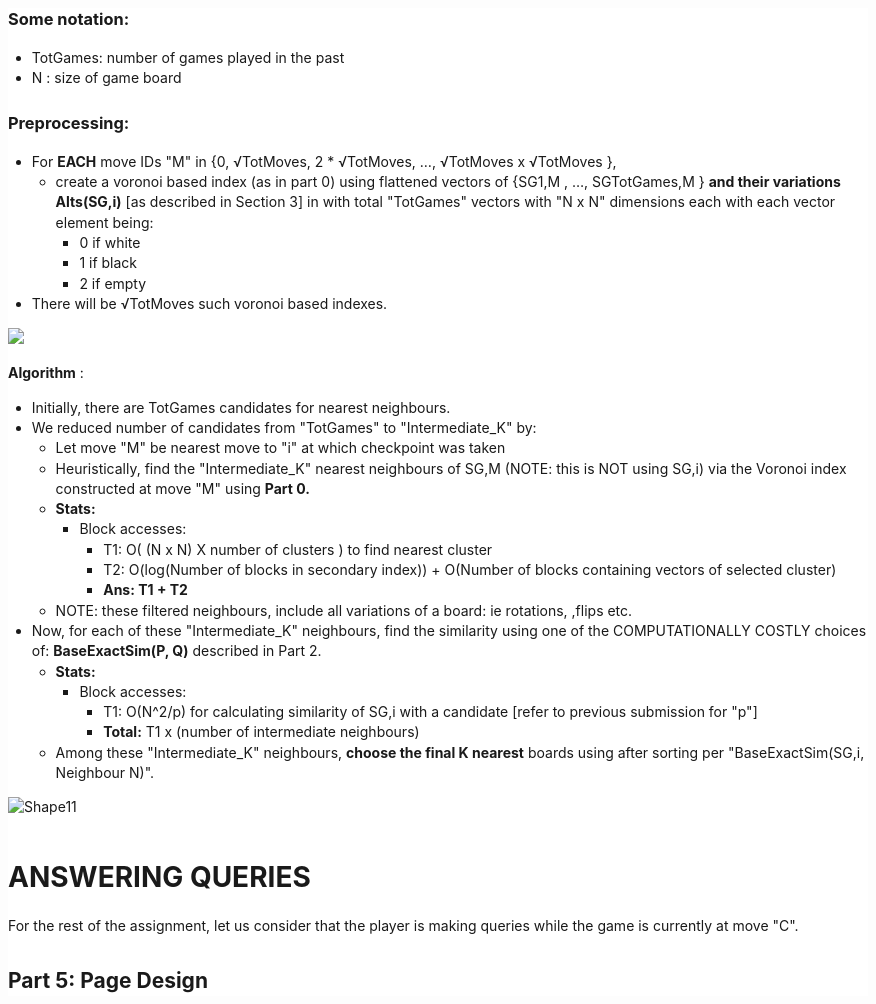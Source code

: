 ### Some notation:

- TotGames: number of games played in the past
- N : size of game board

### Preprocessing:

- For **EACH** move IDs "M" in {0, √TotMoves, 2 \* √TotMoves, …, √TotMoves x √TotMoves },
  - create a voronoi based index (as in part 0) using flattened vectors of {SG1,M , …, SGTotGames,M } **and their variations** **Alts(S****G,i****)** [as described in Section 3] in with total "TotGames" vectors with "N x N" dimensions each with each vector element being:
    - 0 if white
    - 1 if black
    - 2 if empty
- There will be √TotMoves such voronoi based indexes.

![](RackMultipart20221216-1-1x3j4i_html_c6767a5b0b1c2c24.png)

**Algorithm** :

- Initially, there are TotGames candidates for nearest neighbours.
- We reduced number of candidates from "TotGames" to "Intermediate\_K" by:
  - Let move "M" be nearest move to "i" at which checkpoint was taken
  - Heuristically, find the "Intermediate\_K" nearest neighbours of SG,M (NOTE: this is NOT using SG,i) via the Voronoi index constructed at move "M" using **Part 0.**
  - **Stats:**
    - Block accesses:
      - T1: O( (N x N) X number of clusters ) to find nearest cluster
      - T2: O(log(Number of blocks in secondary index)) + O(Number of blocks containing vectors of selected cluster)
      - **Ans: T1 + T2**
  - NOTE: these filtered neighbours, include all variations of a board: ie rotations, ,flips etc.
- Now, for each of these "Intermediate\_K" neighbours, find the similarity using one of the COMPUTATIONALLY COSTLY choices of: **BaseExactSim(**P, Q**)** described in Part 2.
  - **Stats:**
    - Block accesses:
      - T1: O(N^2/p) for calculating similarity of SG,i with a candidate [refer to previous submission for "p"]
      - **Total:** T1 x (number of intermediate neighbours)
  - Among these "Intermediate\_K" neighbours, **choose the final K nearest** boards using after sorting per "BaseExactSim(SG,i, Neighbour N)".

![Shape11](RackMultipart20221216-1-1x3j4i_html_fb41312d6195a027.gif)

# **ANSWERING QUERIES**

For the rest of the assignment, let us consider that the player is making queries while the game is currently at move "C".

## **Part 5: Page Design**
